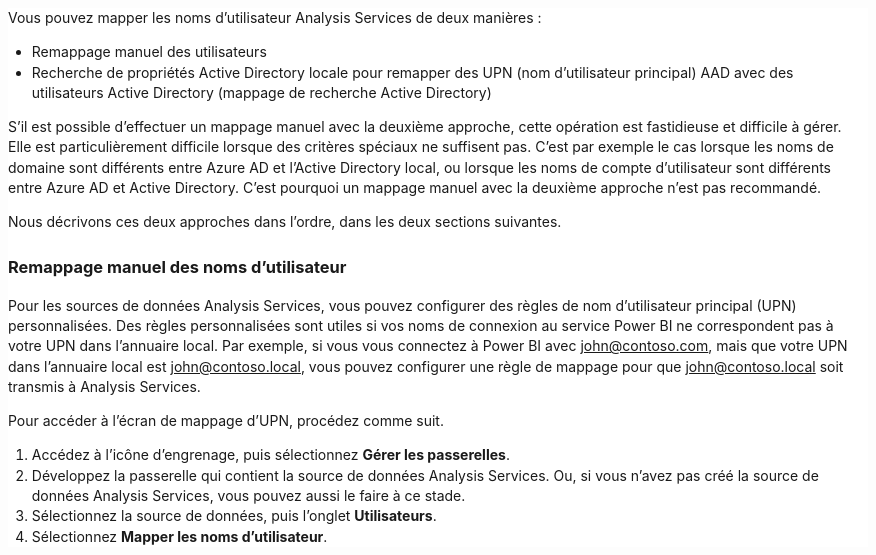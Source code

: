 Vous pouvez mapper les noms d’utilisateur Analysis Services de deux manières :

* Remappage manuel des utilisateurs
* Recherche de propriétés Active Directory locale pour remapper des UPN (nom d’utilisateur principal) AAD avec des utilisateurs Active Directory (mappage de recherche Active Directory)

S’il est possible d’effectuer un mappage manuel avec la deuxième approche, cette opération est fastidieuse et difficile à gérer. Elle est particulièrement difficile lorsque des critères spéciaux ne suffisent pas. C’est par exemple le cas lorsque les noms de domaine sont différents entre Azure AD et l’Active Directory local, ou lorsque les noms de compte d’utilisateur sont différents entre Azure AD et Active Directory. C’est pourquoi un mappage manuel avec la deuxième approche n’est pas recommandé.

Nous décrivons ces deux approches dans l’ordre, dans les deux sections suivantes.

### <a name="manual-user-name-remapping"></a>Remappage manuel des noms d’utilisateur

Pour les sources de données Analysis Services, vous pouvez configurer des règles de nom d’utilisateur principal (UPN) personnalisées. Des règles personnalisées sont utiles si vos noms de connexion au service Power BI ne correspondent pas à votre UPN dans l’annuaire local. Par exemple, si vous vous connectez à Power BI avec john@contoso.com, mais que votre UPN dans l’annuaire local est john@contoso.local, vous pouvez configurer une règle de mappage pour que john@contoso.local soit transmis à Analysis Services.

Pour accéder à l’écran de mappage d’UPN, procédez comme suit.

1. Accédez à l’icône d’engrenage, puis sélectionnez **Gérer les passerelles**.
2. Développez la passerelle qui contient la source de données Analysis Services. Ou, si vous n’avez pas créé la source de données Analysis Services, vous pouvez aussi le faire à ce stade.
3. Sélectionnez la source de données, puis l’onglet **Utilisateurs**.
4. Sélectionnez **Mapper les noms d’utilisateur**.
